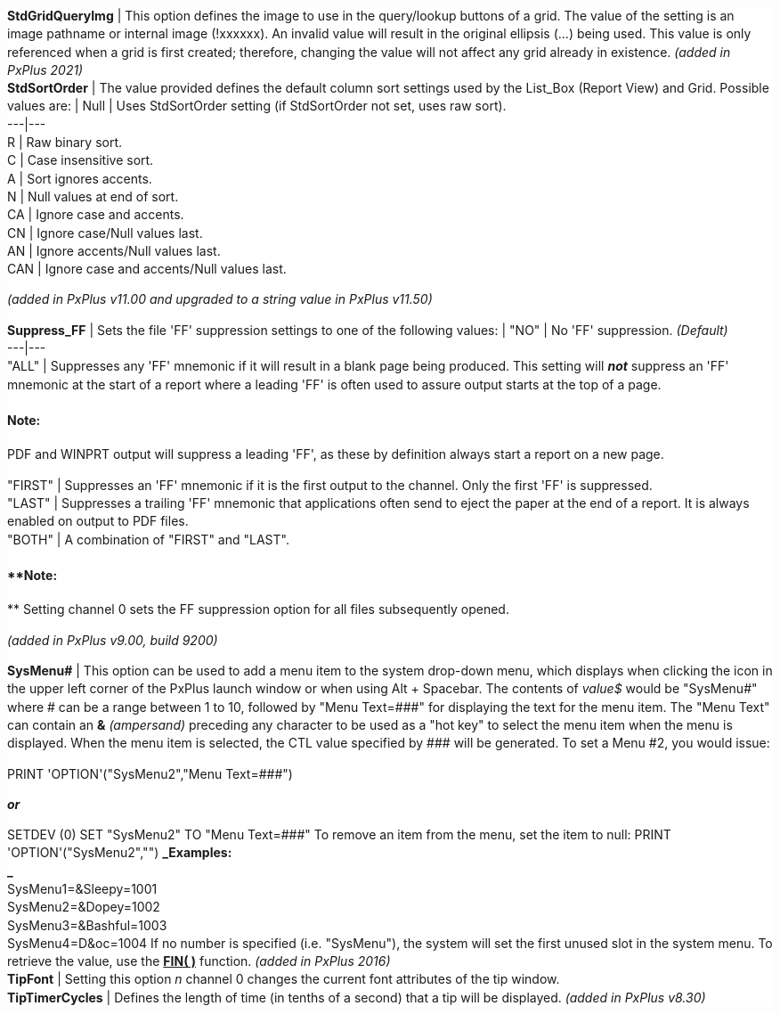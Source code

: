 **StdGridQueryImg** |  This option defines the image to use in the query/lookup buttons of a grid. The value of the setting is an image pathname or internal image (!xxxxxx). An invalid value will result in the original ellipsis (...) being used. This value is only referenced when a grid is first created; therefore, changing the value will not affect any grid already in existence. _(added in PxPlus 2021)_  
**StdSortOrder** |  The value provided defines the default column sort settings used by the List_Box (Report View) and Grid. Possible values are: |  Null |  Uses StdSortOrder setting (if StdSortOrder not set, uses raw sort).  
---|---  
R |  Raw binary sort.  
C |  Case insensitive sort.  
A |  Sort ignores accents.  
N |  Null values at end of sort.  
CA |  Ignore case and accents.  
CN |  Ignore case/Null values last.  
AN |  Ignore accents/Null values last.  
CAN |  Ignore case and accents/Null values last.  
  
_(added in PxPlus v11.00 and upgraded to a string value in PxPlus v11.50)_  
  
**Suppress_FF** |  Sets the file 'FF' suppression settings to one of the following values: |  "NO" |  No 'FF' suppression.  _(Default)_  
---|---  
"ALL" |  Suppresses any 'FF' mnemonic if it will result in a blank page being produced. This setting will **_not_** suppress an 'FF' mnemonic at the start of a report where a leading 'FF' is often used to assure output starts at the top of a page.

#### **Note:**  
PDF and WINPRT output will suppress a leading 'FF', as these by definition always start a report on a new page.  
  
"FIRST" |  Suppresses an 'FF' mnemonic if it is the first output to the channel. Only the first 'FF' is suppressed.  
"LAST" |  Suppresses a trailing 'FF' mnemonic that applications often send to eject the paper at the end of a report. It is always enabled on output to PDF files.  
"BOTH" |  A combination of "FIRST" and "LAST".  
  
#### **Note:  
** Setting channel 0 sets the FF suppression option for all files subsequently opened.

_(added in PxPlus v9.00, build 9200)_  
  
**SysMenu#** |  This option can be used to add a menu item to the system drop-down menu, which displays when clicking the icon in the upper left corner of the PxPlus launch window or when using Alt + Spacebar. The contents of _value$_ would be "SysMenu#" where # can be a range between 1 to 10, followed by "Menu Text=###" for displaying the text for the menu item. The "Menu Text" can contain an **&**  _(ampersand)_ preceding any character to be used as a "hot key" to select the menu item when the menu is displayed. When the menu item is selected, the CTL value specified by ### will be generated. To set a Menu #2, you would issue:  
  
PRINT 'OPTION'("SysMenu2","Menu Text=###")  
  
**_or_**  
  
SETDEV (0) SET "SysMenu2" TO "Menu Text=###" To remove an item from the menu, set the item to null: PRINT 'OPTION'("SysMenu2","") **_Examples:  
_**  
SysMenu1=&Sleepy=1001  
SysMenu2=&Dopey=1002  
SysMenu3=&Bashful=1003  
SysMenu4=D&oc=1004 If no number is specified (i.e. "SysMenu"), the system will set the first unused slot in the system menu. To retrieve the value, use the **[FIN( )](../functions/fin.md)** function. _(added in PxPlus 2016)_  
**TipFont** |  Setting this option _n_ channel 0 changes the current font attributes of the tip window.  
**TipTimerCycles** |  Defines the length of time (in tenths of a second) that a tip will be displayed. _(added in PxPlus v8.30)_  